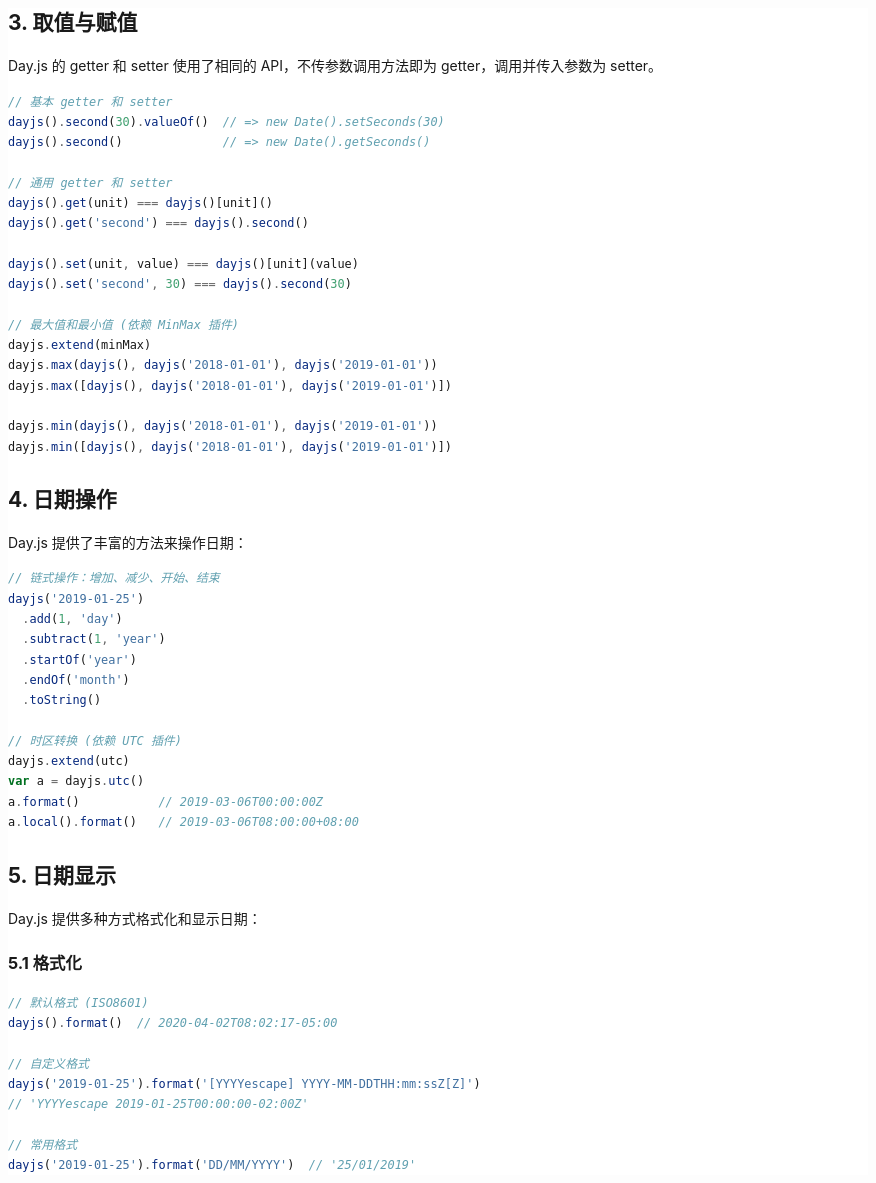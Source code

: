 ## 3. 取值与赋值

Day.js 的 getter 和 setter 使用了相同的 API，不传参数调用方法即为 getter，调用并传入参数为 setter。

```javascript
// 基本 getter 和 setter
dayjs().second(30).valueOf()  // => new Date().setSeconds(30)
dayjs().second()              // => new Date().getSeconds()

// 通用 getter 和 setter
dayjs().get(unit) === dayjs()[unit]()
dayjs().get('second') === dayjs().second()

dayjs().set(unit, value) === dayjs()[unit](value)
dayjs().set('second', 30) === dayjs().second(30)

// 最大值和最小值 (依赖 MinMax 插件)
dayjs.extend(minMax)
dayjs.max(dayjs(), dayjs('2018-01-01'), dayjs('2019-01-01'))
dayjs.max([dayjs(), dayjs('2018-01-01'), dayjs('2019-01-01')])

dayjs.min(dayjs(), dayjs('2018-01-01'), dayjs('2019-01-01'))
dayjs.min([dayjs(), dayjs('2018-01-01'), dayjs('2019-01-01')])
```

## 4. 日期操作

Day.js 提供了丰富的方法来操作日期：

```javascript
// 链式操作：增加、减少、开始、结束
dayjs('2019-01-25')
  .add(1, 'day')
  .subtract(1, 'year')
  .startOf('year')
  .endOf('month')
  .toString()

// 时区转换 (依赖 UTC 插件)
dayjs.extend(utc)
var a = dayjs.utc()
a.format()           // 2019-03-06T00:00:00Z
a.local().format()   // 2019-03-06T08:00:00+08:00
```

## 5. 日期显示

Day.js 提供多种方式格式化和显示日期：

### 5.1 格式化

```javascript
// 默认格式 (ISO8601)
dayjs().format()  // 2020-04-02T08:02:17-05:00

// 自定义格式
dayjs('2019-01-25').format('[YYYYescape] YYYY-MM-DDTHH:mm:ssZ[Z]') 
// 'YYYYescape 2019-01-25T00:00:00-02:00Z'

// 常用格式
dayjs('2019-01-25').format('DD/MM/YYYY')  // '25/01/2019'
```
